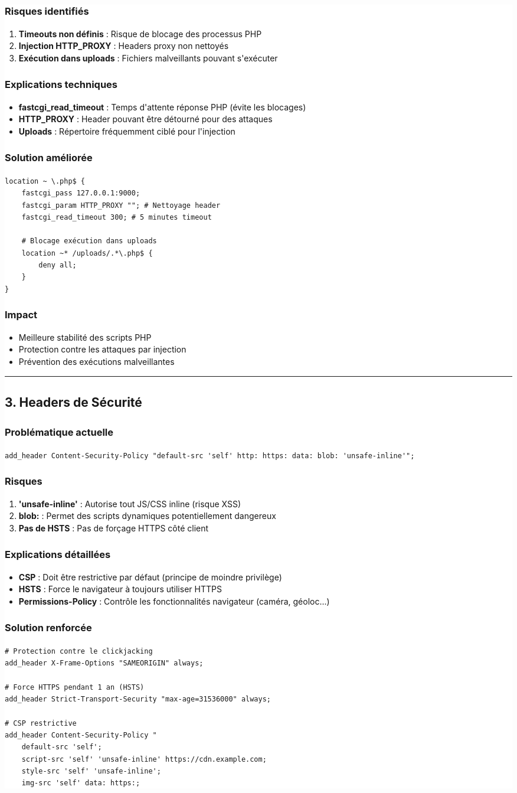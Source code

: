 ### Risques identifiés
1. **Timeouts non définis** : Risque de blocage des processus PHP
2. **Injection HTTP_PROXY** : Headers proxy non nettoyés
3. **Exécution dans uploads** : Fichiers malveillants pouvant s'exécuter

### Explications techniques
- **fastcgi_read_timeout** : Temps d'attente réponse PHP (évite les blocages)
- **HTTP_PROXY** : Header pouvant être détourné pour des attaques
- **Uploads** : Répertoire fréquemment ciblé pour l'injection

### Solution améliorée
```nginx
location ~ \.php$ {
    fastcgi_pass 127.0.0.1:9000;
    fastcgi_param HTTP_PROXY ""; # Nettoyage header
    fastcgi_read_timeout 300; # 5 minutes timeout
    
    # Blocage exécution dans uploads
    location ~* /uploads/.*\.php$ {
        deny all;
    }
}
```

### Impact
- Meilleure stabilité des scripts PHP
- Protection contre les attaques par injection
- Prévention des exécutions malveillantes

---

## 3. Headers de Sécurité
### Problématique actuelle
```nginx
add_header Content-Security-Policy "default-src 'self' http: https: data: blob: 'unsafe-inline'";
```

### Risques
1. **'unsafe-inline'** : Autorise tout JS/CSS inline (risque XSS)
2. **blob:** : Permet des scripts dynamiques potentiellement dangereux
3. **Pas de HSTS** : Pas de forçage HTTPS côté client

### Explications détaillées
- **CSP** : Doit être restrictive par défaut (principe de moindre privilège)
- **HSTS** : Force le navigateur à toujours utiliser HTTPS
- **Permissions-Policy** : Contrôle les fonctionnalités navigateur (caméra, géoloc...)

### Solution renforcée
```nginx
# Protection contre le clickjacking
add_header X-Frame-Options "SAMEORIGIN" always;

# Force HTTPS pendant 1 an (HSTS)
add_header Strict-Transport-Security "max-age=31536000" always;

# CSP restrictive
add_header Content-Security-Policy "
    default-src 'self';
    script-src 'self' 'unsafe-inline' https://cdn.example.com;
    style-src 'self' 'unsafe-inline';
    img-src 'self' data: https:;
```